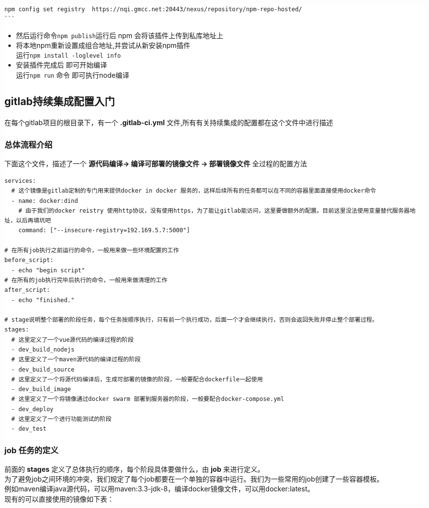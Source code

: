 ```

```
    npm config set registry  https://nqi.gmcc.net:20443/nexus/repository/npm-repo-hosted/ 
    ```

* 然后运行命令`npm publish`运行后 npm 会将该插件上传到私库地址上<br>
* 将本地npm重新设置成组合地址,并尝试从新安装npm插件<br>
    运行`npm install -loglevel info`  <br>
* 安装插件完成后 即可开始编译<br>
    运行`npm run` 命令 即可执行node编译<br>


## gitlab持续集成配置入门

在每个gitlab项目的根目录下，有一个 **.gitlab-ci.yml** 文件,所有有关持续集成的配置都在这个文件中进行描述

### 总体流程介绍

下面这个文件，描述了一个 **源代码编译-> 编译可部署的镜像文件 -> 部署镜像文件** 全过程的配置方法
```
services:
  # 这个镜像是gitlab定制的专门用来提供docker in docker 服务的，这样后续所有的任务都可以在不同的容器里面直接使用docker命令
  - name: docker:dind
    # 由于我们的docker reistry 使用http协议，没有使用https，为了能让gitlab能访问，这里要做额外的配置。目前这里没法使用变量替代服务器地址，以后再填坑吧
    command: ["--insecure-registry=192.169.5.7:5000"]

# 在所有job执行之前运行的命令，一般用来做一些环境配置的工作
before_script:
  - echo "begin script"
# 在所有的job执行完毕后执行的命令，一般用来做清理的工作
after_script:
  - echo "finished."

# stage说明整个部署的阶段任务，每个任务按顺序执行，只有前一个执行成功，后面一个才会继续执行，否则会返回失败并停止整个部署过程。
stages:
  # 这里定义了一个vue源代码的编译过程的阶段
  - dev_build_nodejs
  # 这里定义了一个maven源代码的编译过程的阶段
  - dev_build_source
  # 这里定义了一个将源代码编译后，生成可部署的镜像的阶段，一般要配合dockerfile一起使用
  - dev_build_image
  # 这里定义了一个将镜像通过docker swarm 部署到服务器的阶段，一般要配合docker-compose.yml
  - dev_deploy
  # 这里定义了一个进行功能测试的阶段
  - dev_test

```
### job 任务的定义

前面的 **stages** 定义了总体执行的顺序，每个阶段具体要做什么，由 **job** 来进行定义。<br>
为了避免job之间环境的冲突，我们规定了每个job都要在一个单独的容器中运行。我们为一些常用的job创建了一些容器模板。<br>
例如maven编译java源代码，可以用maven:3.3-jdk-8，编译docker镜像文件，可以用docker:latest。<br>
现有的可以直接使用的镜像如下表：<br>
